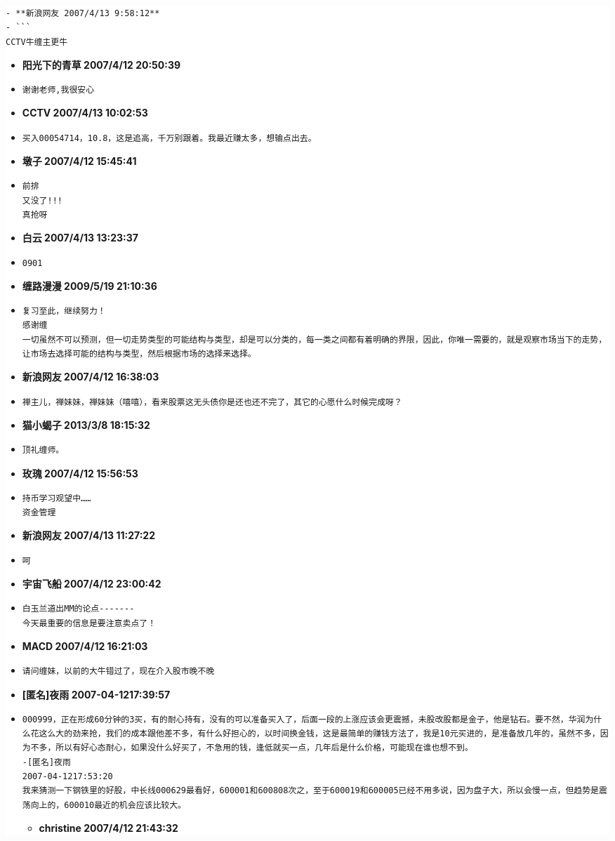   ```
- **新浪网友 2007/4/13 9:58:12**
- ```
  CCTV牛缠主更牛
  ```
- **阳光下的青草 2007/4/12 20:50:39**
- ```
  谢谢老师,我很安心
  ```
- **CCTV 2007/4/13 10:02:53**
- ```
  买入00054714，10.8，这是追高，千万别跟着。我最近赚太多，想输点出去。
  ```
- **墩子 2007/4/12 15:45:41**
- ```
  前排
  又没了!!!
  真抢呀
  ```
- **白云 2007/4/13 13:23:37**
- ```
  0901
  ```
- **缠路漫漫 2009/5/19 21:10:36**
- ```
  复习至此，继续努力！
  感谢缠
  一切虽然不可以预测，但一切走势类型的可能结构与类型，却是可以分类的，每一类之间都有着明确的界限，因此，你唯一需要的，就是观察市场当下的走势，让市场去选择可能的结构与类型，然后根据市场的选择来选择。
  ```
- **新浪网友 2007/4/12 16:38:03**
- ```
  禅主儿，禅妹妹，禅妹妹（嘻嘻），看来股票这无头债你是还也还不完了，其它的心愿什么时候完成呀？
  ```
- **猫小蝎子 2013/3/8 18:15:32**
- ```
  顶礼缠师。
  ```
- **玫瑰 2007/4/12 15:56:53**
- ```
  持币学习观望中……
  资金管理
  ```
- **新浪网友 2007/4/13 11:27:22**
- ```
  呵
  ```
- **宇宙飞船 2007/4/12 23:00:42**
- ```
  白玉兰道出MM的论点-------
  今天最重要的信息是要注意卖点了！
  ```
- **MACD 2007/4/12 16:21:03**
- ```
  请问缠妹，以前的大牛错过了，现在介入股市晚不晚
  ```
- **[匿名]夜雨 2007-04-1217:39:57**
- ```
  000999，正在形成60分钟的3买，有的耐心持有，没有的可以准备买入了，后面一段的上涨应该会更震撼，未股改股都是金子，他是钻石。要不然，华润为什么花这么大的劲来抢，我们的成本跟他差不多，有什么好担心的，以时间换金钱，这是最简单的赚钱方法了，我是10元买进的，是准备放几年的，虽然不多，因为不多，所以有好心态耐心，如果没什么好买了，不急用的钱，逢低就买一点，几年后是什么价格，可能现在谁也想不到。
  -[匿名]夜雨
  2007-04-1217:53:20
  我来猜测一下钢铁里的好股，中长线000629最看好，600001和600808次之，至于600019和600005已经不用多说，因为盘子大，所以会慢一点，但趋势是震荡向上的，600010最近的机会应该比较大。
  ```
   - **christine 2007/4/12 21:43:32**
